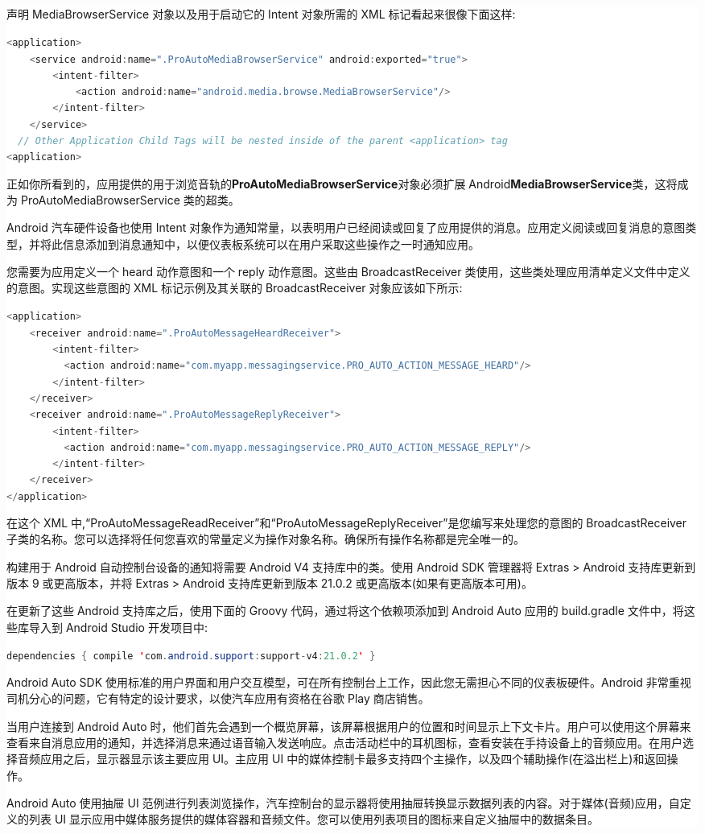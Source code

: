 声明 MediaBrowserService 对象以及用于启动它的 Intent 对象所需的 XML 标记看起来很像下面这样:

```java
<application>
    <service android:name=".ProAutoMediaBrowserService" android:exported="true">
        <intent-filter>
            <action android:name="android.media.browse.MediaBrowserService"/>
        </intent-filter>
    </service>
  // Other Application Child Tags will be nested inside of the parent <application> tag
<application>
```

正如你所看到的，应用提供的用于浏览音轨的**ProAutoMediaBrowserService**对象必须扩展 Android**MediaBrowserService**类，这将成为 ProAutoMediaBrowserService 类的超类。

Android 汽车硬件设备也使用 Intent 对象作为通知常量，以表明用户已经阅读或回复了应用提供的消息。应用定义阅读或回复消息的意图类型，并将此信息添加到消息通知中，以便仪表板系统可以在用户采取这些操作之一时通知应用。

您需要为应用定义一个 heard 动作意图和一个 reply 动作意图。这些由 BroadcastReceiver 类使用，这些类处理应用清单定义文件中定义的意图。实现这些意图的 XML 标记示例及其关联的 BroadcastReceiver 对象应该如下所示:

```java
<application>
    <receiver android:name=".ProAutoMessageHeardReceiver">
        <intent-filter>
          <action android:name="com.myapp.messagingservice.PRO_AUTO_ACTION_MESSAGE_HEARD"/>
        </intent-filter>
    </receiver>
    <receiver android:name=".ProAutoMessageReplyReceiver">
        <intent-filter>
          <action android:name="com.myapp.messagingservice.PRO_AUTO_ACTION_MESSAGE_REPLY"/>
        </intent-filter>
    </receiver>
</application>
```

在这个 XML 中,“ProAutoMessageReadReceiver”和“ProAutoMessageReplyReceiver”是您编写来处理您的意图的 BroadcastReceiver 子类的名称。您可以选择将任何您喜欢的常量定义为操作对象名称。确保所有操作名称都是完全唯一的。

构建用于 Android 自动控制台设备的通知将需要 Android V4 支持库中的类。使用 Android SDK 管理器将 Extras > Android 支持库更新到版本 9 或更高版本，并将 Extras > Android 支持库更新到版本 21.0.2 或更高版本(如果有更高版本可用)。

在更新了这些 Android 支持库之后，使用下面的 Groovy 代码，通过将这个依赖项添加到 Android Auto 应用的 build.gradle 文件中，将这些库导入到 Android Studio 开发项目中:

```java
dependencies { compile 'com.android.support:support-v4:21.0.2' }
```

Android Auto SDK 使用标准的用户界面和用户交互模型，可在所有控制台上工作，因此您无需担心不同的仪表板硬件。Android 非常重视司机分心的问题，它有特定的设计要求，以使汽车应用有资格在谷歌 Play 商店销售。

当用户连接到 Android Auto 时，他们首先会遇到一个概览屏幕，该屏幕根据用户的位置和时间显示上下文卡片。用户可以使用这个屏幕来查看来自消息应用的通知，并选择消息来通过语音输入发送响应。点击活动栏中的耳机图标，查看安装在手持设备上的音频应用。在用户选择音频应用之后，显示器显示该主要应用 UI。主应用 UI 中的媒体控制卡最多支持四个主操作，以及四个辅助操作(在溢出栏上)和返回操作。

Android Auto 使用抽屉 UI 范例进行列表浏览操作，汽车控制台的显示器将使用抽屉转换显示数据列表的内容。对于媒体(音频)应用，自定义的列表 UI 显示应用中媒体服务提供的媒体容器和音频文件。您可以使用列表项目的图标来自定义抽屉中的数据条目。
